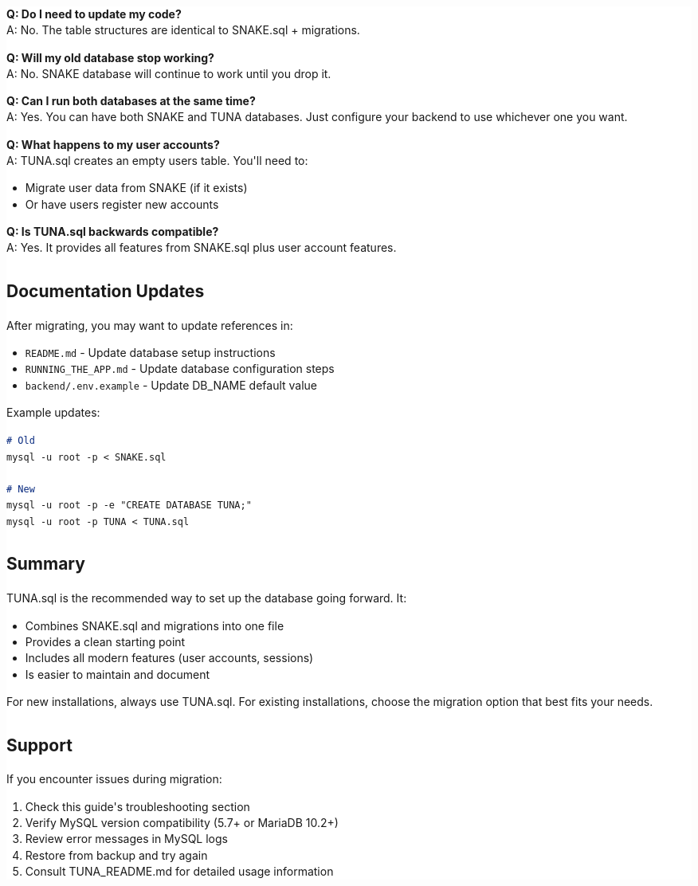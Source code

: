 **Q: Do I need to update my code?**  
A: No. The table structures are identical to SNAKE.sql + migrations.

**Q: Will my old database stop working?**  
A: No. SNAKE database will continue to work until you drop it.

**Q: Can I run both databases at the same time?**  
A: Yes. You can have both SNAKE and TUNA databases. Just configure your backend to use whichever one you want.

**Q: What happens to my user accounts?**  
A: TUNA.sql creates an empty users table. You'll need to:
- Migrate user data from SNAKE (if it exists)
- Or have users register new accounts

**Q: Is TUNA.sql backwards compatible?**  
A: Yes. It provides all features from SNAKE.sql plus user account features.

## Documentation Updates

After migrating, you may want to update references in:

- `README.md` - Update database setup instructions
- `RUNNING_THE_APP.md` - Update database configuration steps
- `backend/.env.example` - Update DB_NAME default value

Example updates:

```markdown
# Old
mysql -u root -p < SNAKE.sql

# New
mysql -u root -p -e "CREATE DATABASE TUNA;"
mysql -u root -p TUNA < TUNA.sql
```

## Summary

TUNA.sql is the recommended way to set up the database going forward. It:
- Combines SNAKE.sql and migrations into one file
- Provides a clean starting point
- Includes all modern features (user accounts, sessions)
- Is easier to maintain and document

For new installations, always use TUNA.sql. For existing installations, choose the migration option that best fits your needs.

## Support

If you encounter issues during migration:

1. Check this guide's troubleshooting section
2. Verify MySQL version compatibility (5.7+ or MariaDB 10.2+)
3. Review error messages in MySQL logs
4. Restore from backup and try again
5. Consult TUNA_README.md for detailed usage information
